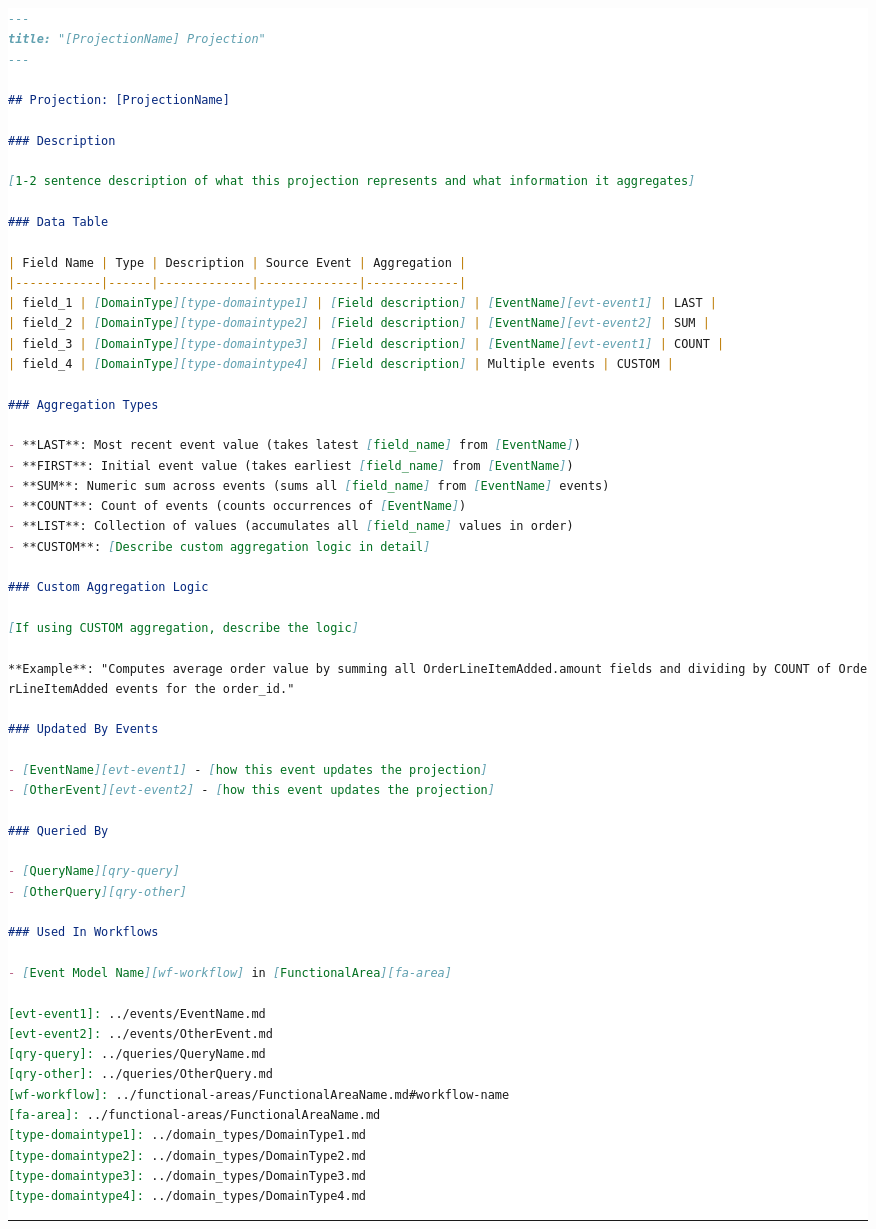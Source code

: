 ```markdown
---
title: "[ProjectionName] Projection"
---

## Projection: [ProjectionName]

### Description

[1-2 sentence description of what this projection represents and what information it aggregates]

### Data Table

| Field Name | Type | Description | Source Event | Aggregation |
|------------|------|-------------|--------------|-------------|
| field_1 | [DomainType][type-domaintype1] | [Field description] | [EventName][evt-event1] | LAST |
| field_2 | [DomainType][type-domaintype2] | [Field description] | [EventName][evt-event2] | SUM |
| field_3 | [DomainType][type-domaintype3] | [Field description] | [EventName][evt-event1] | COUNT |
| field_4 | [DomainType][type-domaintype4] | [Field description] | Multiple events | CUSTOM |

### Aggregation Types

- **LAST**: Most recent event value (takes latest [field_name] from [EventName])
- **FIRST**: Initial event value (takes earliest [field_name] from [EventName])
- **SUM**: Numeric sum across events (sums all [field_name] from [EventName] events)
- **COUNT**: Count of events (counts occurrences of [EventName])
- **LIST**: Collection of values (accumulates all [field_name] values in order)
- **CUSTOM**: [Describe custom aggregation logic in detail]

### Custom Aggregation Logic

[If using CUSTOM aggregation, describe the logic]

**Example**: "Computes average order value by summing all OrderLineItemAdded.amount fields and dividing by COUNT of OrderLineItemAdded events for the order_id."

### Updated By Events

- [EventName][evt-event1] - [how this event updates the projection]
- [OtherEvent][evt-event2] - [how this event updates the projection]

### Queried By

- [QueryName][qry-query]
- [OtherQuery][qry-other]

### Used In Workflows

- [Event Model Name][wf-workflow] in [FunctionalArea][fa-area]

[evt-event1]: ../events/EventName.md
[evt-event2]: ../events/OtherEvent.md
[qry-query]: ../queries/QueryName.md
[qry-other]: ../queries/OtherQuery.md
[wf-workflow]: ../functional-areas/FunctionalAreaName.md#workflow-name
[fa-area]: ../functional-areas/FunctionalAreaName.md
[type-domaintype1]: ../domain_types/DomainType1.md
[type-domaintype2]: ../domain_types/DomainType2.md
[type-domaintype3]: ../domain_types/DomainType3.md
[type-domaintype4]: ../domain_types/DomainType4.md
```

---

[ui-screen]: ../ui-screens/ScreenName.md
[ui-result]: ../ui-screens/ResultScreen.md
[cmd-command]: ../commands/CommandName.md
[evt-event]: ../events/EventName.md
[proj-projection]: ../projections/ProjectionName.md
[cmd-command]: ../commands/CommandName.md
[evt-prior]: ./PriorEvent.md
[proj-projection]: ../projections/ProjectionName.md
[proj-other]: ../projections/OtherProjection.md
[ui-screen]: ../ui-screens/ScreenName.md
[auto-automation]: ../automations/AutomationName.md
[evt-event]: ../events/EventName.md
[evt-success]: ../events/SuccessEvent.md
[evt-error]: ../events/ErrorEvent.md
[qry-query1]: ../queries/QueryName.md
[qry-query2]: ../queries/OtherQuery.md
[cmd-command1]: ../commands/CommandName.md
[cmd-command2]: ../commands/OtherCommand.md
[evt-trigger]: ../events/TriggerEvent.md
[cmd-command]: ../commands/CommandName.md
[cmd-other]: ../commands/OtherCommand.md
[proj-projection]: ../projections/ProjectionName.md
[ui-screen]: ../ui-screens/ScreenName.md
[ui-other]: ../ui-screens/OtherScreen.md
[type-domaintype5]: ../domain_types/DomainType5.md
[type-domaintype6]: ../domain_types/DomainType6.md
[evt-event]: ../events/EventName.md
[cmd-command]: ../commands/CommandName.md
[proj-projection]: ../projections/ProjectionName.md
[cmd-commandname]: ../commands/CommandName.md
[evt-eventname]: ../events/EventName.md